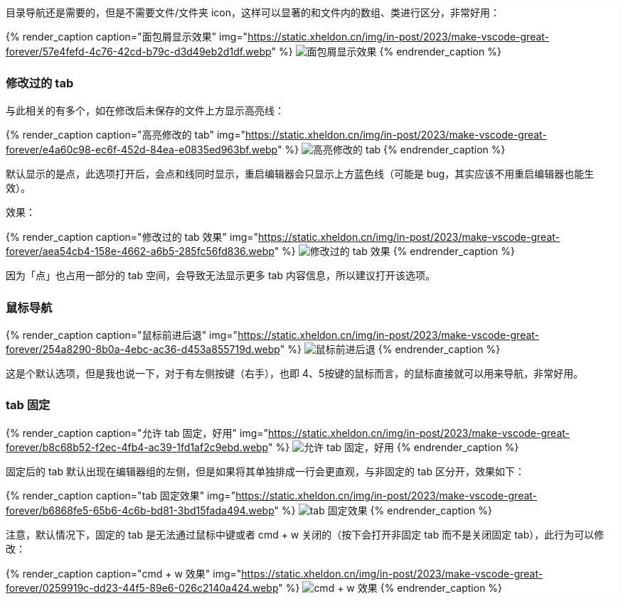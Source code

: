 目录导航还是需要的，但是不需要文件/文件夹 icon，这样可以显著的和文件内的数组、类进行区分，非常好用：

{% render_caption caption="面包屑显示效果" img="https://static.xheldon.cn/img/in-post/2023/make-vscode-great-forever/57e4fefd-4c76-42cd-b79c-d3d49eb2d1df.webp" %}
![面包屑显示效果](https://static.xheldon.cn/img/in-post/2023/make-vscode-great-forever/57e4fefd-4c76-42cd-b79c-d3d49eb2d1df.webp)
{% endrender_caption %}

### 修改过的 tab

与此相关的有多个，如在修改后未保存的文件上方显示高亮线：

{% render_caption caption="高亮修改的 tab" img="https://static.xheldon.cn/img/in-post/2023/make-vscode-great-forever/e4a60c98-ec6f-452d-84ea-e0835ed963bf.webp" %}
![高亮修改的 tab](https://static.xheldon.cn/img/in-post/2023/make-vscode-great-forever/e4a60c98-ec6f-452d-84ea-e0835ed963bf.webp)
{% endrender_caption %}

默认显示的是点，此选项打开后，会点和线同时显示，重启编辑器会只显示上方蓝色线（可能是 bug，其实应该不用重启编辑器也能生效）。

效果：

{% render_caption caption="修改过的 tab 效果" img="https://static.xheldon.cn/img/in-post/2023/make-vscode-great-forever/aea54cb4-158e-4662-a6b5-285fc56fd836.webp" %}
![修改过的 tab 效果](https://static.xheldon.cn/img/in-post/2023/make-vscode-great-forever/aea54cb4-158e-4662-a6b5-285fc56fd836.webp)
{% endrender_caption %}

因为「点」也占用一部分的 tab 空间，会导致无法显示更多 tab 内容信息，所以建议打开该选项。

### 鼠标导航

{% render_caption caption="鼠标前进后退" img="https://static.xheldon.cn/img/in-post/2023/make-vscode-great-forever/254a8290-8b0a-4ebc-ac36-d453a855719d.webp" %}
![鼠标前进后退](https://static.xheldon.cn/img/in-post/2023/make-vscode-great-forever/254a8290-8b0a-4ebc-ac36-d453a855719d.webp)
{% endrender_caption %}

这是个默认选项，但是我也说一下，对于有左侧按键（右手），也即 4、5按键的鼠标而言，的鼠标直接就可以用来导航，非常好用。

### tab 固定

{% render_caption caption="允许 tab 固定，好用" img="https://static.xheldon.cn/img/in-post/2023/make-vscode-great-forever/b8c68b52-f2ec-4fb4-ac39-1fd1af2c9ebd.webp" %}
![允许 tab 固定，好用](https://static.xheldon.cn/img/in-post/2023/make-vscode-great-forever/b8c68b52-f2ec-4fb4-ac39-1fd1af2c9ebd.webp)
{% endrender_caption %}

固定后的 tab 默认出现在编辑器组的左侧，但是如果将其单独排成一行会更直观，与非固定的 tab 区分开，效果如下：

{% render_caption caption="tab 固定效果" img="https://static.xheldon.cn/img/in-post/2023/make-vscode-great-forever/b6868fe5-65b6-4c6b-bd81-3bd15fada494.webp" %}
![tab 固定效果](https://static.xheldon.cn/img/in-post/2023/make-vscode-great-forever/b6868fe5-65b6-4c6b-bd81-3bd15fada494.webp)
{% endrender_caption %}

注意，默认情况下，固定的 tab 是无法通过鼠标中键或者 cmd + w 关闭的（按下会打开非固定 tab 而不是关闭固定 tab），此行为可以修改：

{% render_caption caption="cmd + w 效果" img="https://static.xheldon.cn/img/in-post/2023/make-vscode-great-forever/0259919c-dd23-44f5-89e6-026c2140a424.webp" %}
![cmd + w 效果](https://static.xheldon.cn/img/in-post/2023/make-vscode-great-forever/0259919c-dd23-44f5-89e6-026c2140a424.webp)
{% endrender_caption %}
